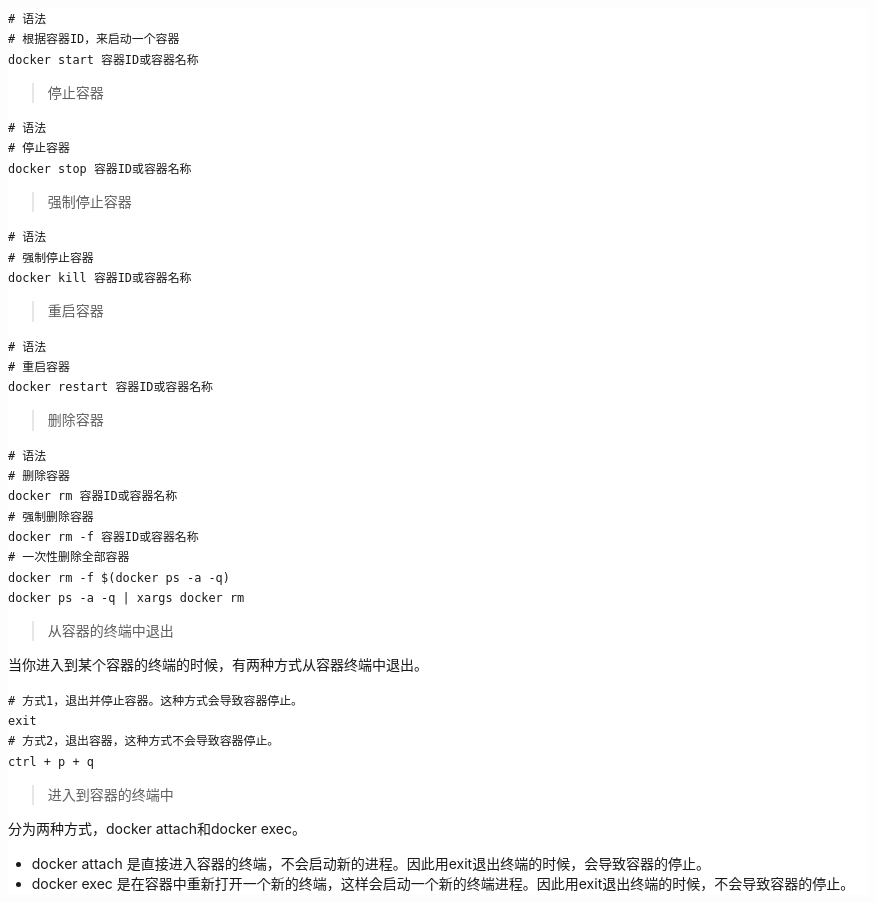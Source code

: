 ```shell
# 语法
# 根据容器ID，来启动一个容器
docker start 容器ID或容器名称
```

> 停止容器

```shell
# 语法
# 停止容器
docker stop 容器ID或容器名称
```

> 强制停止容器

```shell
# 语法
# 强制停止容器
docker kill 容器ID或容器名称
```

> 重启容器

```shell
# 语法
# 重启容器
docker restart 容器ID或容器名称
```

> 删除容器

```shell
# 语法
# 删除容器
docker rm 容器ID或容器名称
# 强制删除容器
docker rm -f 容器ID或容器名称
# 一次性删除全部容器
docker rm -f $(docker ps -a -q)
docker ps -a -q | xargs docker rm 

```

> 从容器的终端中退出

当你进入到某个容器的终端的时候，有两种方式从容器终端中退出。
```shell
# 方式1，退出并停止容器。这种方式会导致容器停止。
exit
# 方式2，退出容器，这种方式不会导致容器停止。
ctrl + p + q
```

> 进入到容器的终端中

分为两种方式，docker attach和docker exec。

* docker attach 是直接进入容器的终端，不会启动新的进程。因此用exit退出终端的时候，会导致容器的停止。
* docker exec 是在容器中重新打开一个新的终端，这样会启动一个新的终端进程。因此用exit退出终端的时候，不会导致容器的停止。
